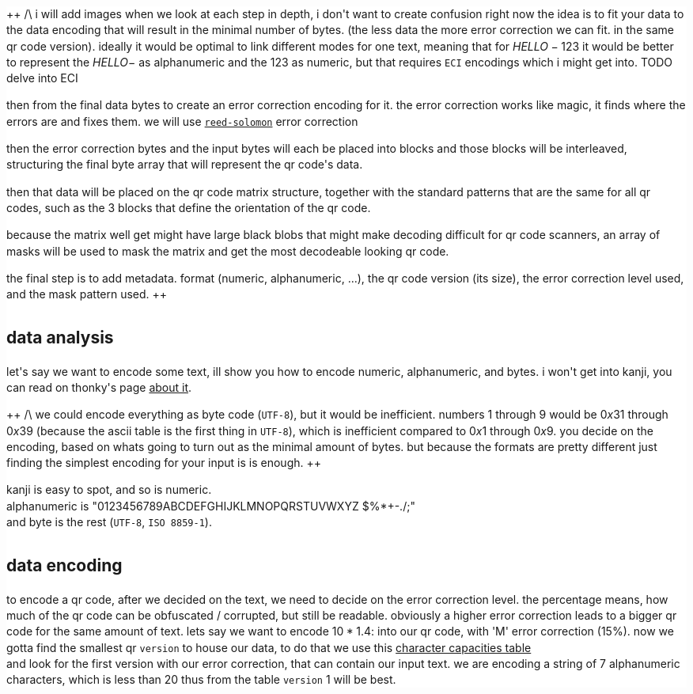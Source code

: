 ++
/\ i will add images when we look at each step in depth, i don't want to create confusion right now
the idea is to fit your data to the data encoding that will result in the minimal number of bytes.
(the less data the more error correction we can fit. in the same qr code version).
ideally it would be optimal to link different modes for one text, meaning that for $HELLO-123$
it would be better to represent the $HELLO-$ as alphanumeric and the $123$ as numeric, but that requires `ECI` encodings which i might get into. TODO delve into ECI

then from the final data bytes to create an error correction encoding for it. the error correction works like magic, it finds where the errors are and fixes them. we will use [`reed-solomon`](https://en.wikipedia.org/wiki/Reed%E2%80%93Solomon_error_correction) error correction

then the error correction bytes and the input bytes will each be placed into blocks and those blocks will be interleaved, structuring the final byte array that will represent the qr code's data.

then that data will be placed on the qr code matrix structure, together with the standard patterns that are the same for all qr codes, such as the $3$ blocks that define the orientation of the qr code.

because the matrix well get might have large black blobs that might make decoding difficult for qr code scanners, an array of masks will be used to mask the matrix and get the most decodeable looking qr code.

the final step is to add metadata. format (numeric, alphanumeric, ...), the qr code version (its size), the error correction level used, and the mask pattern used.
++

## data analysis

let's say we want to encode some text, ill show you how to encode numeric, alphanumeric, and bytes. i won't get into kanji, you can read on thonky's page [about it](https://www.thonky.com/qr-code-tutorial/kanji-mode-encoding).

++
/\ we could encode everything as byte code (`UTF-8`), but it would be inefficient. numbers $1$ through $9$ would be $0x31$ through $0x39$ (because the ascii table is the first thing in `UTF-8`), which is inefficient compared to $0x1$ through $0x9$.
you decide on the encoding, based on whats going to turn out as the minimal amount of bytes.
but because the formats are pretty different just finding the simplest encoding for your input is is enough.
++

kanji is easy to spot, and so is numeric. <br>
alphanumeric is "0123456789ABCDEFGHIJKLMNOPQRSTUVWXYZ $%*+-./;" <br>
and byte is the rest (`UTF-8`, `ISO 8859-1`).

## data encoding

to encode a qr code, after we decided on the text, we need to decide on the error correction level.
the percentage means, how much of the qr code can be obfuscated / corrupted, but still be readable. obviously a higher error correction leads to a bigger qr code for the same amount of text.
lets say we want to encode $10*1.4:$ into our qr code, with 'M' error correction $(15\%)$.
now we gotta find the smallest qr `version` to house our data, to do that we use this [character capacities table](https://www.thonky.com/qr-code-tutorial/character-capacities) <br>
and look for the first version with our error correction, that can contain our input text.
we are encoding a string of $7$ alphanumeric characters, which is less than $20$ thus from the table `version` $1$ will be best.

